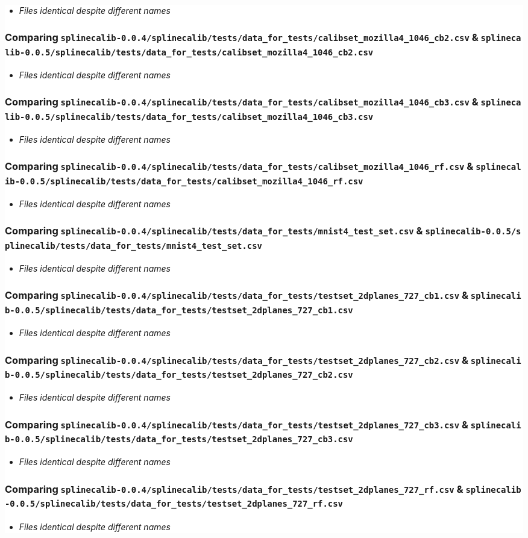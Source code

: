  * *Files identical despite different names*

### Comparing `splinecalib-0.0.4/splinecalib/tests/data_for_tests/calibset_mozilla4_1046_cb2.csv` & `splinecalib-0.0.5/splinecalib/tests/data_for_tests/calibset_mozilla4_1046_cb2.csv`

 * *Files identical despite different names*

### Comparing `splinecalib-0.0.4/splinecalib/tests/data_for_tests/calibset_mozilla4_1046_cb3.csv` & `splinecalib-0.0.5/splinecalib/tests/data_for_tests/calibset_mozilla4_1046_cb3.csv`

 * *Files identical despite different names*

### Comparing `splinecalib-0.0.4/splinecalib/tests/data_for_tests/calibset_mozilla4_1046_rf.csv` & `splinecalib-0.0.5/splinecalib/tests/data_for_tests/calibset_mozilla4_1046_rf.csv`

 * *Files identical despite different names*

### Comparing `splinecalib-0.0.4/splinecalib/tests/data_for_tests/mnist4_test_set.csv` & `splinecalib-0.0.5/splinecalib/tests/data_for_tests/mnist4_test_set.csv`

 * *Files identical despite different names*

### Comparing `splinecalib-0.0.4/splinecalib/tests/data_for_tests/testset_2dplanes_727_cb1.csv` & `splinecalib-0.0.5/splinecalib/tests/data_for_tests/testset_2dplanes_727_cb1.csv`

 * *Files identical despite different names*

### Comparing `splinecalib-0.0.4/splinecalib/tests/data_for_tests/testset_2dplanes_727_cb2.csv` & `splinecalib-0.0.5/splinecalib/tests/data_for_tests/testset_2dplanes_727_cb2.csv`

 * *Files identical despite different names*

### Comparing `splinecalib-0.0.4/splinecalib/tests/data_for_tests/testset_2dplanes_727_cb3.csv` & `splinecalib-0.0.5/splinecalib/tests/data_for_tests/testset_2dplanes_727_cb3.csv`

 * *Files identical despite different names*

### Comparing `splinecalib-0.0.4/splinecalib/tests/data_for_tests/testset_2dplanes_727_rf.csv` & `splinecalib-0.0.5/splinecalib/tests/data_for_tests/testset_2dplanes_727_rf.csv`

 * *Files identical despite different names*
